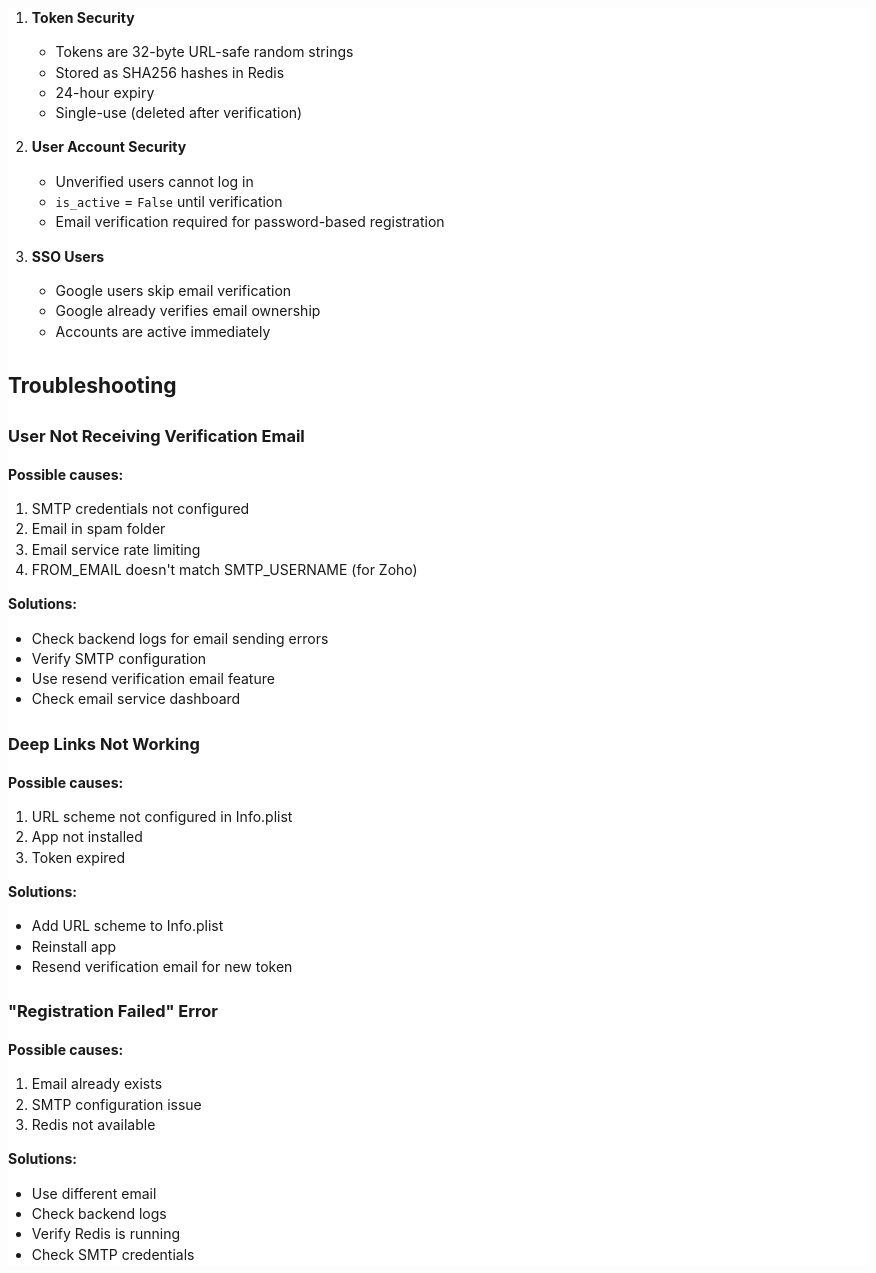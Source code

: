 1. **Token Security**
   - Tokens are 32-byte URL-safe random strings
   - Stored as SHA256 hashes in Redis
   - 24-hour expiry
   - Single-use (deleted after verification)

2. **User Account Security**
   - Unverified users cannot log in
   - `is_active` = `False` until verification
   - Email verification required for password-based registration

3. **SSO Users**
   - Google users skip email verification
   - Google already verifies email ownership
   - Accounts are active immediately

## Troubleshooting

### User Not Receiving Verification Email

**Possible causes:**
1. SMTP credentials not configured
2. Email in spam folder
3. Email service rate limiting
4. FROM_EMAIL doesn't match SMTP_USERNAME (for Zoho)

**Solutions:**
- Check backend logs for email sending errors
- Verify SMTP configuration
- Use resend verification email feature
- Check email service dashboard

### Deep Links Not Working

**Possible causes:**
1. URL scheme not configured in Info.plist
2. App not installed
3. Token expired

**Solutions:**
- Add URL scheme to Info.plist
- Reinstall app
- Resend verification email for new token

### "Registration Failed" Error

**Possible causes:**
1. Email already exists
2. SMTP configuration issue
3. Redis not available

**Solutions:**
- Use different email
- Check backend logs
- Verify Redis is running
- Check SMTP credentials
